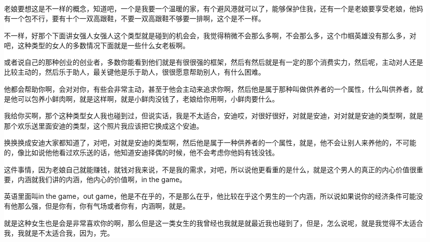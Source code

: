 老娘要想这是不一样的概念，知道吧，一个是我要一个温暖的家，有个避风港就可以了，能够保护住我，还有一个是老娘要享受老娘，他妈有一个包不行，要有十个一双高跟鞋，不要一双高跟鞋不够要一排啊，这个是不一样。

不一样，好那个下面讲女强人女强人这个类型就是碰到的机会会，我觉得稍微不会那么多啊，不会那么多，这个巾帼英雄没有那么多，对吧，这种类型的女人的多数情况下面就是一些什么女老板啊。

或者说自己的那种创业的创业者，多数你能看到他们就是有很很强的框架，然后有然后就是有一定的那个消费实力，然后呢，主动对人还是比较主动的，然后乐于助人，最关键他是乐于助人，很很愿意帮助别人，有什么困难。

他都会帮助你啊，会对对你，有些会非常主动，甚至于他会主动来追求你啊，然后他是属于那种叫做供养者的一个属性，什么叫供养者，就是他可以包养小鲜肉啊，就是这样啊，就是小鲜肉没钱了，老娘给你用啊，小鲜肉要什么。

我给你买啊，那个这种类型女人我也碰到过，但说实话，我是不太适合，安迪哎，对很好很好，对就是安迪，对对就是安迪的类型啊，就是那个欢乐送里面安迪的类型，这个照片我应该把它换成这个安迪。

换换换成安迪大家都知道了，对吧，对就是安迪的类型啊，然后他是属于一种供养者的一个属性，就是，他不会让别人来养他的，不可能的，像比如说他他看过欢乐送的话，他知道安迪择偶的时候，他不会考虑你他妈有钱没钱。

这件事情，因为老娘自己就能赚钱，就钱对我来说，不是我的需求，对吧，所以说他更看重的是什么，就是这个男人的真正的内心价值很重要，内涵就我们讲的内涵，他内心的价值啊，in the game。

英语里面叫in the game，out game，他是不在乎的，不是那么在乎，他比较在乎这个男生的一个内涵，所以说如果说你的经济条件可能没有他那么强，但是你有，你有气场或者你有，内涵啊，就是。

就是这种女生也是会是非常喜欢你的啊，那么但是这一类女生的我曾经也我就是就最近我也碰到了，但是，怎么说呢，就是我觉得不太适合我，我就是不太适合我，因为，完。


